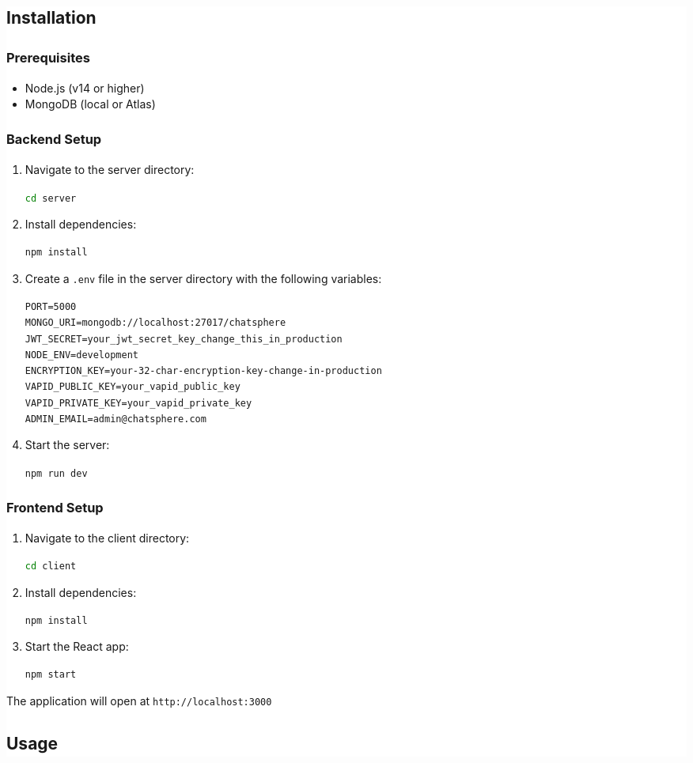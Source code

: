 ## Installation

### Prerequisites
- Node.js (v14 or higher)
- MongoDB (local or Atlas)

### Backend Setup

1. Navigate to the server directory:
   ```bash
   cd server
   ```

2. Install dependencies:
   ```bash
   npm install
   ```

3. Create a `.env` file in the server directory with the following variables:
   ```
   PORT=5000
   MONGO_URI=mongodb://localhost:27017/chatsphere
   JWT_SECRET=your_jwt_secret_key_change_this_in_production
   NODE_ENV=development
   ENCRYPTION_KEY=your-32-char-encryption-key-change-in-production
   VAPID_PUBLIC_KEY=your_vapid_public_key
   VAPID_PRIVATE_KEY=your_vapid_private_key
   ADMIN_EMAIL=admin@chatsphere.com
   ```

4. Start the server:
   ```bash
   npm run dev
   ```

### Frontend Setup

1. Navigate to the client directory:
   ```bash
   cd client
   ```

2. Install dependencies:
   ```bash
   npm install
   ```

3. Start the React app:
   ```bash
   npm start
   ```

The application will open at `http://localhost:3000`

## Usage
